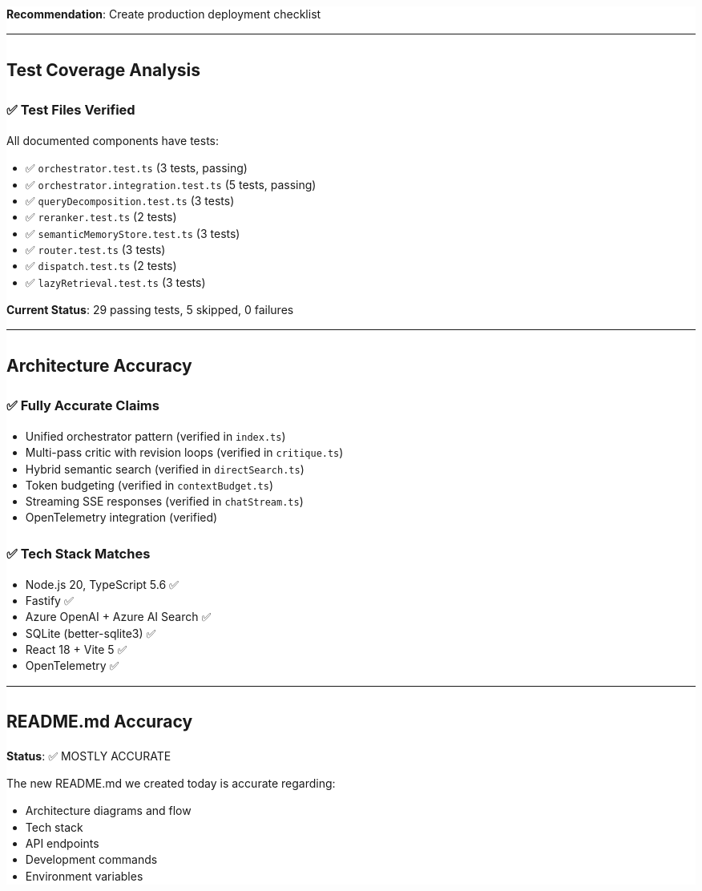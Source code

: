 **Recommendation**: Create production deployment checklist

---

## Test Coverage Analysis

### ✅ Test Files Verified
All documented components have tests:
- ✅ `orchestrator.test.ts` (3 tests, passing)
- ✅ `orchestrator.integration.test.ts` (5 tests, passing)
- ✅ `queryDecomposition.test.ts` (3 tests)
- ✅ `reranker.test.ts` (2 tests)
- ✅ `semanticMemoryStore.test.ts` (3 tests)
- ✅ `router.test.ts` (3 tests)
- ✅ `dispatch.test.ts` (2 tests)
- ✅ `lazyRetrieval.test.ts` (3 tests)

**Current Status**: 29 passing tests, 5 skipped, 0 failures

---

## Architecture Accuracy

### ✅ Fully Accurate Claims
- Unified orchestrator pattern (verified in `index.ts`)
- Multi-pass critic with revision loops (verified in `critique.ts`)
- Hybrid semantic search (verified in `directSearch.ts`)
- Token budgeting (verified in `contextBudget.ts`)
- Streaming SSE responses (verified in `chatStream.ts`)
- OpenTelemetry integration (verified)

### ✅ Tech Stack Matches
- Node.js 20, TypeScript 5.6 ✅
- Fastify ✅
- Azure OpenAI + Azure AI Search ✅
- SQLite (better-sqlite3) ✅
- React 18 + Vite 5 ✅
- OpenTelemetry ✅

---

## README.md Accuracy

**Status**: ✅ MOSTLY ACCURATE

The new README.md we created today is accurate regarding:
- Architecture diagrams and flow
- Tech stack
- API endpoints
- Development commands
- Environment variables
